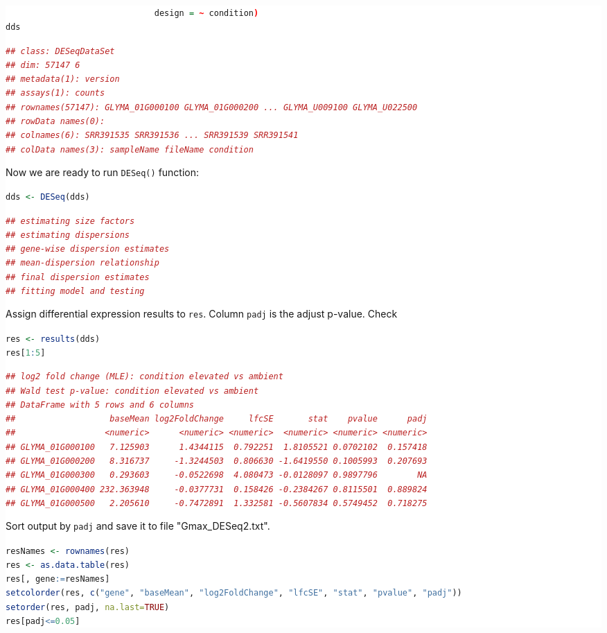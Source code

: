```R
                              design = ~ condition)
dds
```
```R
## class: DESeqDataSet 
## dim: 57147 6 
## metadata(1): version
## assays(1): counts
## rownames(57147): GLYMA_01G000100 GLYMA_01G000200 ... GLYMA_U009100 GLYMA_U022500
## rowData names(0):
## colnames(6): SRR391535 SRR391536 ... SRR391539 SRR391541
## colData names(3): sampleName fileName condition
```
Now we are ready to run `DESeq()` function:

```R
dds <- DESeq(dds)
```
```R
## estimating size factors
## estimating dispersions
## gene-wise dispersion estimates
## mean-dispersion relationship
## final dispersion estimates
## fitting model and testing
```
Assign differential expression results to `res`. Column `padj` is the adjust p-value. Check 
```R
res <- results(dds)
res[1:5]
```

```R
## log2 fold change (MLE): condition elevated vs ambient 
## Wald test p-value: condition elevated vs ambient 
## DataFrame with 5 rows and 6 columns
##                   baseMean log2FoldChange     lfcSE       stat    pvalue      padj
##                  <numeric>      <numeric> <numeric>  <numeric> <numeric> <numeric>
## GLYMA_01G000100   7.125903      1.4344115  0.792251  1.8105521 0.0702102  0.157418
## GLYMA_01G000200   8.316737     -1.3244503  0.806630 -1.6419550 0.1005993  0.207693
## GLYMA_01G000300   0.293603     -0.0522698  4.080473 -0.0128097 0.9897796        NA
## GLYMA_01G000400 232.363948     -0.0377731  0.158426 -0.2384267 0.8115501  0.889824
## GLYMA_01G000500   2.205610     -0.7472891  1.332581 -0.5607834 0.5749452  0.718275
```
Sort output by `padj` and save it to file "Gmax_DESeq2.txt".

```R
resNames <- rownames(res)
res <- as.data.table(res)
res[, gene:=resNames]
setcolorder(res, c("gene", "baseMean", "log2FoldChange", "lfcSE", "stat", "pvalue", "padj"))
setorder(res, padj, na.last=TRUE)
res[padj<=0.05]
```
